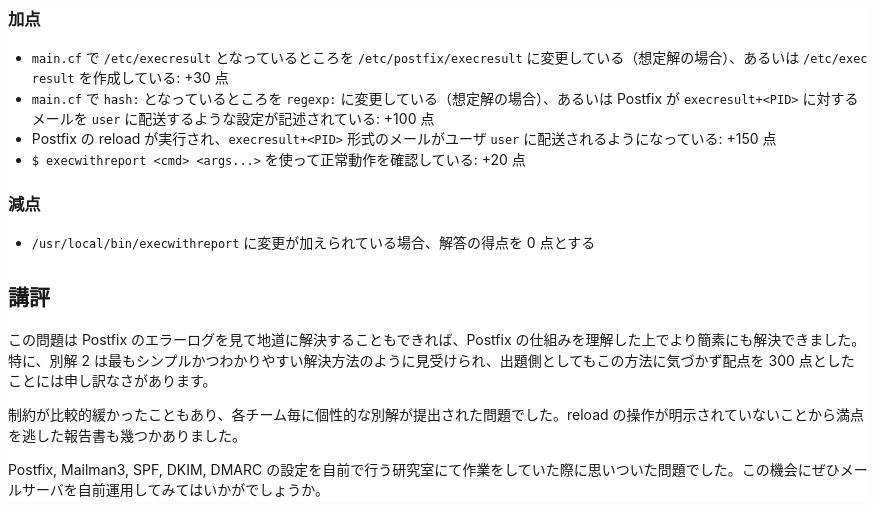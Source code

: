 ### 加点

- `main.cf` で `/etc/execresult` となっているところを `/etc/postfix/execresult` に変更している（想定解の場合）、あるいは `/etc/execresult` を作成している: +30 点
- `main.cf` で `hash:` となっているところを `regexp:` に変更している（想定解の場合）、あるいは Postfix が `execresult+<PID>` に対するメールを `user` に配送するような設定が記述されている: +100 点
- Postfix の reload が実行され、`execresult+<PID>` 形式のメールがユーザ `user` に配送されるようになっている: +150 点
- `$ execwithreport <cmd> <args...>` を使って正常動作を確認している: +20 点

### 減点

- `/usr/local/bin/execwithreport` に変更が加えられている場合、解答の得点を 0 点とする

## 講評

この問題は Postfix のエラーログを見て地道に解決することもできれば、Postfix の仕組みを理解した上でより簡素にも解決できました。特に、別解 2 は最もシンプルかつわかりやすい解決方法のように見受けられ、出題側としてもこの方法に気づかず配点を 300 点としたことには申し訳なさがあります。

制約が比較的緩かったこともあり、各チーム毎に個性的な別解が提出された問題でした。reload の操作が明示されていないことから満点を逃した報告書も幾つかありました。

Postfix, Mailman3, SPF, DKIM, DMARC の設定を自前で行う研究室にて作業をしていた際に思いついた問題でした。この機会にぜひメールサーバを自前運用してみてはいかがでしょうか。

